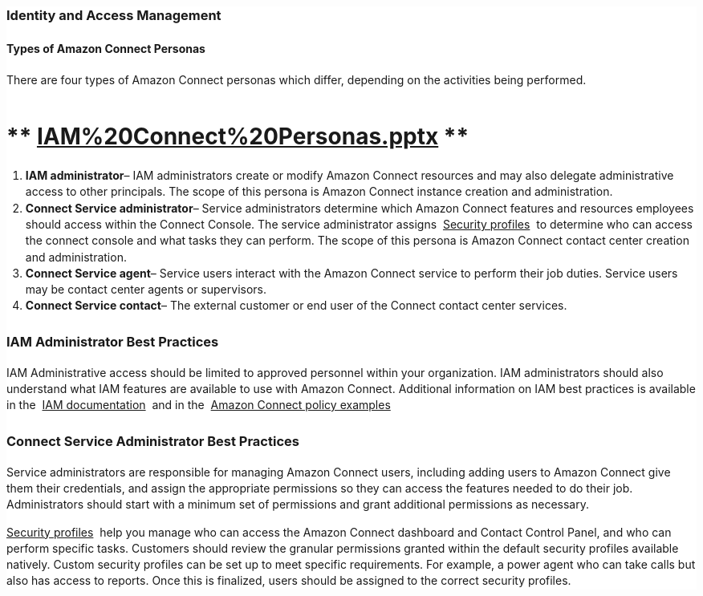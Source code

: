 ### **Identity and Access Management**

#### **Types of Amazon Connect Personas**

There are four types of Amazon Connect personas which differ, depending on the activities being performed.

**
 [IAM%20Connect%20Personas.pptx](/.attachments/DK-MobilizeforConnect/IAM%20Connect%20Personas.pptx)
**
=========================================================================================================

1.  **IAM administrator**– IAM administrators create or modify Amazon Connect resources and may also delegate administrative access to other principals. The scope of this persona is Amazon Connect instance creation and administration.
2.  **Connect Service administrator**– Service administrators determine which Amazon Connect features and resources employees should access within the Connect Console. The service administrator assigns 
    [Security profiles](https://docs.aws.amazon.com/connect/latest/adminguide/connect-security-profiles.html) 
    to determine who can access the connect console and what tasks they can perform. The scope of this persona is Amazon Connect contact center creation and administration.
3.  **Connect Service agent**– Service users interact with the Amazon Connect service to perform their job duties. Service users may be contact center agents or supervisors.
4.  **Connect Service contact**– The external customer or end user of the Connect contact center services.

### **IAM Administrator Best Practices**

IAM Administrative access should be limited to approved personnel within your organization. IAM administrators should also understand what IAM features are available to use with Amazon Connect. Additional information on IAM best practices is available in the 
[IAM documentation](https://docs.aws.amazon.com/IAM/latest/UserGuide/best-practices.html#use-roles-with-ec2) 
and in the 
[Amazon Connect policy examples](https://docs.aws.amazon.com/connect/latest/adminguide/security_iam_id-based-policy-examples.html)

### **Connect Service Administrator Best Practices**

Service administrators are responsible for managing Amazon Connect users, including adding users to Amazon Connect give them their credentials, and assign the appropriate permissions so they can access the features needed to do their job. Administrators should start with a minimum set of permissions and grant additional permissions as necessary.

[Security profiles](https://docs.aws.amazon.com/connect/latest/adminguide/connect-security-profiles.html) 
help you manage who can access the Amazon Connect dashboard and Contact Control Panel, and who can perform specific tasks. Customers should review the granular permissions granted within the default security profiles available natively. Custom security profiles can be set up to meet specific requirements. For example, a power agent who can take calls but also has access to reports. Once this is finalized, users should be assigned to the correct security profiles.

